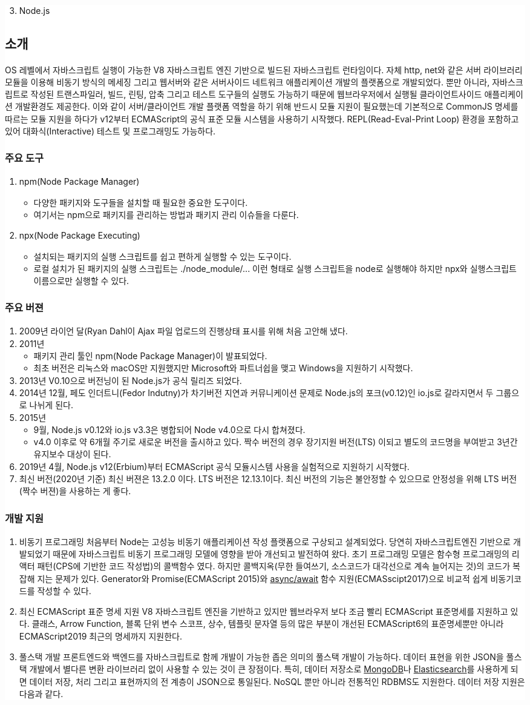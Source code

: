 03. Node.js

## 소개
 OS 레벨에서 자바스크립트 실행이 가능한 V8 자바스크립트 엔진 기반으로 빌드된 자바스크립트 런타임이다. 자체 http, net와 같은 서버 라이브러리 모듈을 이용해 비동기 방식의 메세징 그리고 웹서버와 같은 서버사이드 네트워크 애플리케이션 개발의 플랫폼으로 개발되었다. 뿐만 아니라, 자바스크립트로 작성된 트랜스파일러, 빌드, 린팅, 압축 그리고 테스트 도구들의 실행도 가능하기 때문에 웹브라우저에서 실행될 클라이언트사이드 애플리케이션 개발환경도 제공한다. 이와 같이 서버/클라이언트 개발 플랫폼 역할을 하기 위해 반드시 모듈 지원이 필요했는데 기본적으로 CommonJS 명세를 따르는 모듈 지원을 하다가 v12부터 ECMAScript의 공식 표준 모듈 시스템을 사용하기 시작했다. REPL(Read-Eval-Print Loop) 환경을 포함하고 있어 대화식(Interactive) 테스트 및 프로그래밍도 가능하다.

### 주요 도구
 
1.	npm(Node Package Manager)
     - 다양한 패키지와 도구들을 설치할 때 필요한 중요한 도구이다.
     - 여기서는 npm으로 패키지를 관리하는 방법과 패키지 관리 이슈들을 다룬다.

2.	npx(Node Package Executing)
     - 설치되는 패키지의 실행 스크립트를 쉽고 편하게 실행할 수 있는 도구이다.
     - 로컬 설치가 된 패키지의 실행 스크립트는  ./node_module/... 이런 형태로 실행 스크립트을 node로 실행해야 하지만 npx와 실행스크립트 이름으로만 실행할 수 있다.

### 주요 버젼
1.	2009년
	라이언 달(Ryan Dahl이 Ajax 파일 업로드의 진행상태 표시를 위해 처음 고안해 냈다.
2.	2011년
	- 패키지 관리 툴인 npm(Node Package Manager)이 발표되었다.
	- 최초 버전은 리눅스와 macOS만 지원했지만 Microsoft와 파트너쉽을 맺고 Windows을 지원하기 시작했다.
3.	2013년
	V0.10으로 버전닝이 된 Node.js가 공식 릴리즈 되었다. 
4.	2014년
	12월, 페도 인더트니(Fedor Indutny)가 차기버전 지연과 커뮤니케이션 문제로 Node.js의 포크(v0.12)인 io.js로 갈라지면서 두 그룹으로 나뉘게 된다.
5.	2015년
	- 9월, Node.js v0.12와 io.js v3.3은 병합되어 Node v4.0으로 다시 합쳐졌다.
	- v4.0 이후로 약 6개월 주기로 새로운 버전을 출시하고 있다. 짝수 버전의 경우 장기지원 버전(LTS) 이되고 별도의 코드명을 부여받고 3년간 유지보수 대상이 된다.
6.	2019년
	4월, Node.js v12(Erbium)부터 ECMAScript 공식 모듈시스템 사용을 실험적으로 지원하기 시작했다.
7.	최신 버전(2020년 기준)
	최신 버젼은 13.2.0 이다. LTS 버전은 12.13.1이다. 최신 버전의 기능은 불안정할 수 있으므로 안정성을 위해 LTS 버전(짝수 버젼)을 사용하는 게 좋다.

### 개발 지원
1.	비동기 프로그래밍
	처음부터 Node는 고성능 비동기 애플리케이션 작성 플랫폼으로 구상되고 설계되었다. 당연히 자바스크립트엔진 기반으로 개발되었기 때문에 자바스크립트 비동기 프로그래밍 모델에 영향을 받아 개선되고 발전하여 왔다. 초기 프로그래밍 모델은 함수형 프로그래밍의 리액터 패턴(CPS에 기반한 코드 작성법)의 콜백함수 였다. 하지만 콜백지옥(무한 들여쓰기, 소스코드가 대각선으로 계속 늘어지는 것)의 코드가 복잡해 지는 문제가 있다. Generator와 Promise(ECMAScript 2015)와 [async/await](http://rossboucher.com/await) 함수 지원(ECMASscipt2017)으로 비교적 쉽게 비동기코드를 작성할 수 있다.

2.	최신 ECMAScript 표준 명세 지원
	V8 자바스크립트 엔진을 기반하고 있지만 웹브라우저 보다 조금 빨리 ECMAScript 표준명세를 지원하고 있다. 클래스, Arrow Function, 블록 단위 변수 스코프, 상수, 템플릿 문자열 등의 많은 부분이 개선된 ECMAScript6의 표준명세뿐만 아니라 ECMAScript2019 최근의 명세까지 지원한다.

3.	풀스택 개발
	프론트엔드와 백엔드를 자바스크립트로 함께 개발이 가능한 좁은 의미의 풀스택 개발이 가능하다. 데이터 표현을 위한 JSON을 풀스택 개발에서 별다른 변환 라이브러리 없이 사용할 수 있는 것이 큰 장점이다. 특히, 데이터 저장소로 [MongoDB](https://www.mongodb.com/)나 [Elasticsearch](https://www.elastic.co/products/elasticsearch)를 사용하게 되면 데이터 저장, 처리 그리고 표현까지의 전 계층이 JSON으로 통일된다. NoSQL 뿐만 아니라 전통적인 RDBMS도 지원한다. 데이터 저장 지원은 다음과 같다.
	
